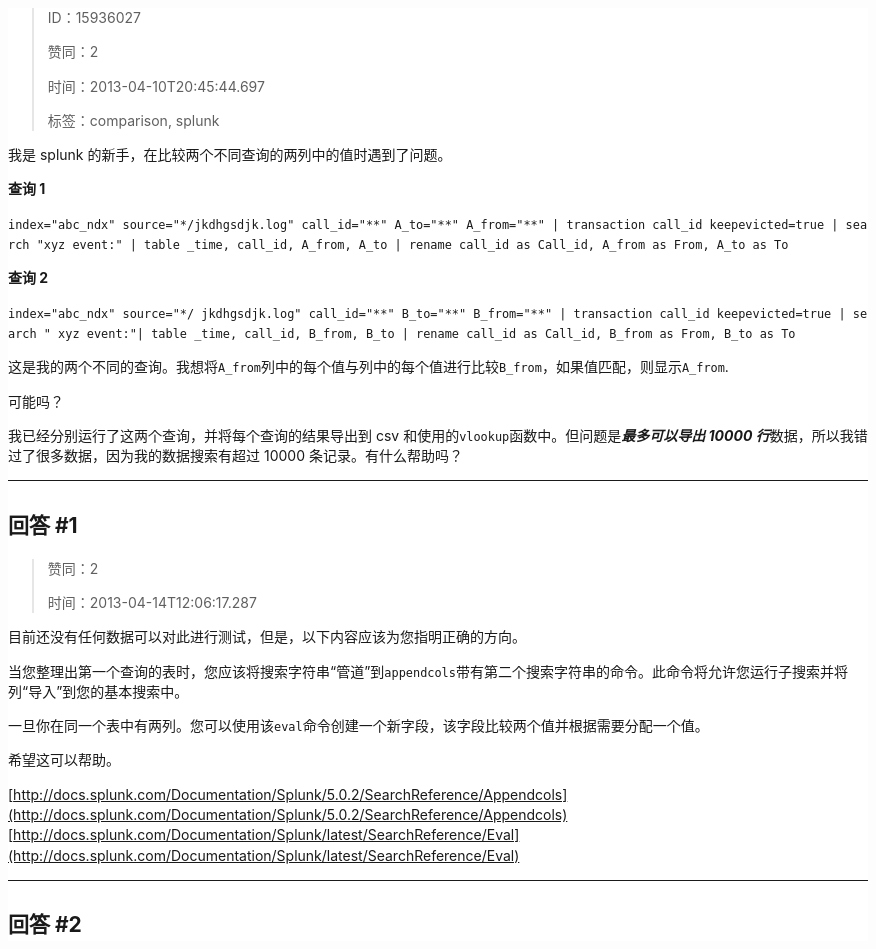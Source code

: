 > ID：15936027
> 
> 赞同：2
> 
> 时间：2013-04-10T20:45:44.697
> 
> 标签：comparison, splunk

我是 splunk 的新手，在比较两个不同查询的两列中的值时遇到了问题。

**查询 1**

```
index="abc_ndx" source="*/jkdhgsdjk.log" call_id="**" A_to="**" A_from="**" | transaction call_id keepevicted=true | search "xyz event:" | table _time, call_id, A_from, A_to | rename call_id as Call_id, A_from as From, A_to as To 
```

**查询 2**

```
index="abc_ndx" source="*/ jkdhgsdjk.log" call_id="**" B_to="**" B_from="**" | transaction call_id keepevicted=true | search " xyz event:"| table _time, call_id, B_from, B_to | rename call_id as Call_id, B_from as From, B_to as To 
```

这是我的两个不同的查询。我想将`A_from`列中的每个值与列中的每个值进行比较`B_from`，如果值匹配，则显示`A_from`.

可能吗？

我已经分别运行了这两个查询，并将每个查询的结果导出到 csv 和使用的`vlookup`函数中。但问题是***最多可以导出 10000 行***数据，所以我错过了很多数据，因为我的数据搜索有超过 10000 条记录。有什么帮助吗？

* * *

## 回答 #1

> 赞同：2
> 
> 时间：2013-04-14T12:06:17.287

目前还没有任何数据可以对此进行测试，但是，以下内容应该为您指明正确的方向。

当您整理出第一个查询的表时，您应该将搜索字符串“管道”到`appendcols`带有第二个搜索字符串的命令。此命令将允许您运行子搜索并将列“导入”到您的基本搜索中。

一旦你在同一个表中有两列。您可以使用该`eval`命令创建一个新字段，该字段比较两个值并根据需要分配一个值。

希望这可以帮助。

[http://docs.splunk.com/Documentation/Splunk/5.0.2/SearchReference/Appendcols](http://docs.splunk.com/Documentation/Splunk/5.0.2/SearchReference/Appendcols) [http://docs.splunk.com/Documentation/Splunk/latest/SearchReference/Eval](http://docs.splunk.com/Documentation/Splunk/latest/SearchReference/Eval)

* * *

## 回答 #2
